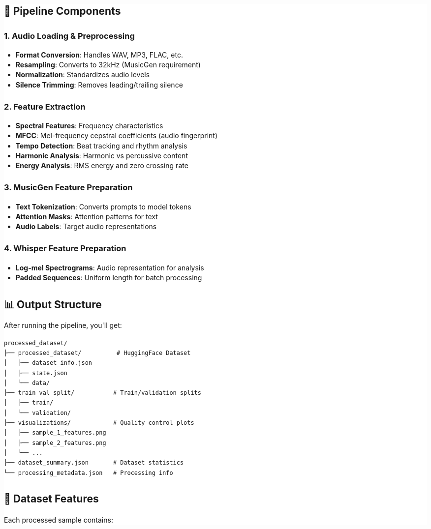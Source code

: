 
## 🔧 Pipeline Components

### **1. Audio Loading & Preprocessing**
- **Format Conversion**: Handles WAV, MP3, FLAC, etc.
- **Resampling**: Converts to 32kHz (MusicGen requirement)
- **Normalization**: Standardizes audio levels
- **Silence Trimming**: Removes leading/trailing silence

### **2. Feature Extraction**
- **Spectral Features**: Frequency characteristics
- **MFCC**: Mel-frequency cepstral coefficients (audio fingerprint)
- **Tempo Detection**: Beat tracking and rhythm analysis
- **Harmonic Analysis**: Harmonic vs percussive content
- **Energy Analysis**: RMS energy and zero crossing rate

### **3. MusicGen Feature Preparation**
- **Text Tokenization**: Converts prompts to model tokens
- **Attention Masks**: Attention patterns for text
- **Audio Labels**: Target audio representations

### **4. Whisper Feature Preparation**
- **Log-mel Spectrograms**: Audio representation for analysis
- **Padded Sequences**: Uniform length for batch processing

## 📊 Output Structure

After running the pipeline, you'll get:

```
processed_dataset/
├── processed_dataset/          # HuggingFace Dataset
│   ├── dataset_info.json
│   ├── state.json
│   └── data/
├── train_val_split/           # Train/validation splits
│   ├── train/
│   └── validation/
├── visualizations/            # Quality control plots
│   ├── sample_1_features.png
│   ├── sample_2_features.png
│   └── ...
├── dataset_summary.json       # Dataset statistics
└── processing_metadata.json   # Processing info
```

## 🎯 Dataset Features

Each processed sample contains:
